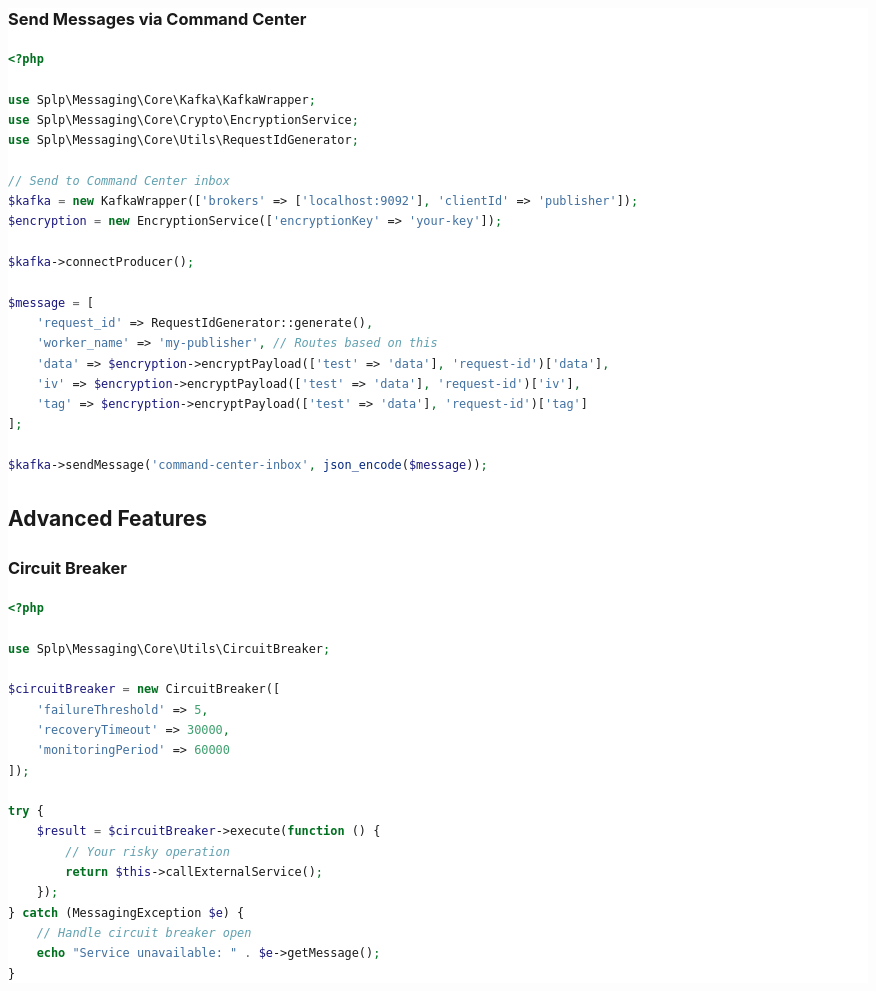 ### Send Messages via Command Center

```php
<?php

use Splp\Messaging\Core\Kafka\KafkaWrapper;
use Splp\Messaging\Core\Crypto\EncryptionService;
use Splp\Messaging\Core\Utils\RequestIdGenerator;

// Send to Command Center inbox
$kafka = new KafkaWrapper(['brokers' => ['localhost:9092'], 'clientId' => 'publisher']);
$encryption = new EncryptionService(['encryptionKey' => 'your-key']);

$kafka->connectProducer();

$message = [
    'request_id' => RequestIdGenerator::generate(),
    'worker_name' => 'my-publisher', // Routes based on this
    'data' => $encryption->encryptPayload(['test' => 'data'], 'request-id')['data'],
    'iv' => $encryption->encryptPayload(['test' => 'data'], 'request-id')['iv'],
    'tag' => $encryption->encryptPayload(['test' => 'data'], 'request-id')['tag']
];

$kafka->sendMessage('command-center-inbox', json_encode($message));
```

## Advanced Features

### Circuit Breaker

```php
<?php

use Splp\Messaging\Core\Utils\CircuitBreaker;

$circuitBreaker = new CircuitBreaker([
    'failureThreshold' => 5,
    'recoveryTimeout' => 30000,
    'monitoringPeriod' => 60000
]);

try {
    $result = $circuitBreaker->execute(function () {
        // Your risky operation
        return $this->callExternalService();
    });
} catch (MessagingException $e) {
    // Handle circuit breaker open
    echo "Service unavailable: " . $e->getMessage();
}
```
